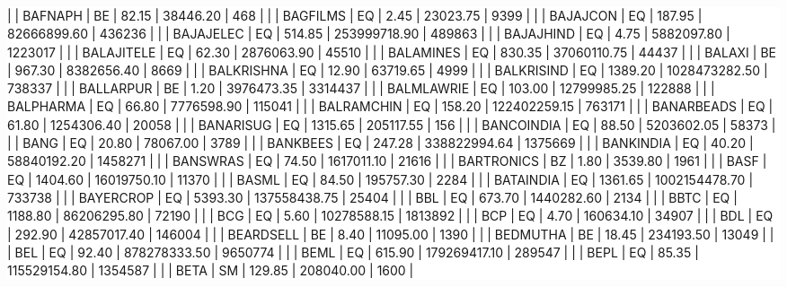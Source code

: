 |  | BAFNAPH | BE | 82.15 | 38446.20 | 468 |
|  | BAGFILMS | EQ | 2.45 | 23023.75 | 9399 |
|  | BAJAJCON | EQ | 187.95 | 82666899.60 | 436236 |
|  | BAJAJELEC | EQ | 514.85 | 253999718.90 | 489863 |
|  | BAJAJHIND | EQ | 4.75 | 5882097.80 | 1223017 |
|  | BALAJITELE | EQ | 62.30 | 2876063.90 | 45510 |
|  | BALAMINES | EQ | 830.35 | 37060110.75 | 44437 |
|  | BALAXI | BE | 967.30 | 8382656.40 | 8669 |
|  | BALKRISHNA | EQ | 12.90 | 63719.65 | 4999 |
|  | BALKRISIND | EQ | 1389.20 | 1028473282.50 | 738337 |
|  | BALLARPUR | BE | 1.20 | 3976473.35 | 3314437 |
|  | BALMLAWRIE | EQ | 103.00 | 12799985.25 | 122888 |
|  | BALPHARMA | EQ | 66.80 | 7776598.90 | 115041 |
|  | BALRAMCHIN | EQ | 158.20 | 122402259.15 | 763171 |
|  | BANARBEADS | EQ | 61.80 | 1254306.40 | 20058 |
|  | BANARISUG | EQ | 1315.65 | 205117.55 | 156 |
|  | BANCOINDIA | EQ | 88.50 | 5203602.05 | 58373 |
|  | BANG | EQ | 20.80 | 78067.00 | 3789 |
|  | BANKBEES | EQ | 247.28 | 338822994.64 | 1375669 |
|  | BANKINDIA | EQ | 40.20 | 58840192.20 | 1458271 |
|  | BANSWRAS | EQ | 74.50 | 1617011.10 | 21616 |
|  | BARTRONICS | BZ | 1.80 | 3539.80 | 1961 |
|  | BASF | EQ | 1404.60 | 16019750.10 | 11370 |
|  | BASML | EQ | 84.50 | 195757.30 | 2284 |
|  | BATAINDIA | EQ | 1361.65 | 1002154478.70 | 733738 |
|  | BAYERCROP | EQ | 5393.30 | 137558438.75 | 25404 |
|  | BBL | EQ | 673.70 | 1440282.60 | 2134 |
|  | BBTC | EQ | 1188.80 | 86206295.80 | 72190 |
|  | BCG | EQ | 5.60 | 10278588.15 | 1813892 |
|  | BCP | EQ | 4.70 | 160634.10 | 34907 |
|  | BDL | EQ | 292.90 | 42857017.40 | 146004 |
|  | BEARDSELL | BE | 8.40 | 11095.00 | 1390 |
|  | BEDMUTHA | BE | 18.45 | 234193.50 | 13049 |
|  | BEL | EQ | 92.40 | 878278333.50 | 9650774 |
|  | BEML | EQ | 615.90 | 179269417.10 | 289547 |
|  | BEPL | EQ | 85.35 | 115529154.80 | 1354587 |
|  | BETA | SM | 129.85 | 208040.00 | 1600 |